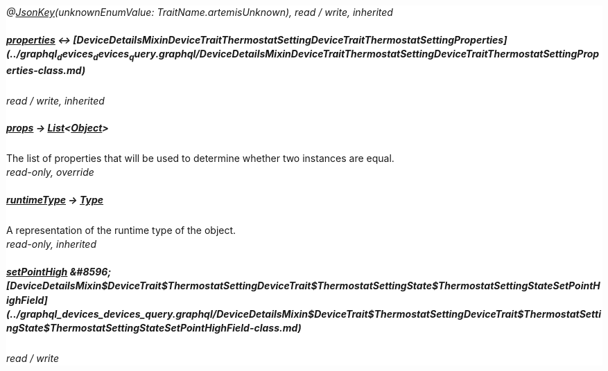 

   
_@[JsonKey](https://pub.dev/documentation/json_annotation/3.1.1/json_annotation/JsonKey-class.html)(unknownEnumValue: TraitName.artemisUnknown), read / write, inherited_



##### [properties](../graphql_devices_devices_query.graphql/DeviceDetailsMixin$DeviceTrait$ThermostatSettingDeviceTrait/properties.md) &#8596; [DeviceDetailsMixin$DeviceTrait$ThermostatSettingDeviceTrait$ThermostatSettingProperties](../graphql_devices_devices_query.graphql/DeviceDetailsMixin$DeviceTrait$ThermostatSettingDeviceTrait$ThermostatSettingProperties-class.md)



   
_read / write, inherited_



##### [props](../graphql_devices_devices_query.graphql/DeviceDetailsMixin$DeviceTrait$ThermostatSettingDeviceTrait$ThermostatSettingState/props.md) &#8594; [List](https://api.flutter.dev/flutter/dart-core/List-class.html)&lt;[Object](https://api.flutter.dev/flutter/dart-core/Object-class.html)>



The list of properties that will be used to determine whether
two instances are equal.   
_read-only, override_



##### [runtimeType](https://api.flutter.dev/flutter/dart-core/Object/runtimeType.html) &#8594; [Type](https://api.flutter.dev/flutter/dart-core/Type-class.html)



A representation of the runtime type of the object.   
_read-only, inherited_



##### [setPointHigh](../graphql_devices_devices_query.graphql/DeviceDetailsMixin$DeviceTrait$ThermostatSettingDeviceTrait$ThermostatSettingState/setPointHigh.md) &#8596; [DeviceDetailsMixin$DeviceTrait$ThermostatSettingDeviceTrait$ThermostatSettingState$ThermostatSettingStateSetPointHighField](../graphql_devices_devices_query.graphql/DeviceDetailsMixin$DeviceTrait$ThermostatSettingDeviceTrait$ThermostatSettingState$ThermostatSettingStateSetPointHighField-class.md)



   
_read / write_


